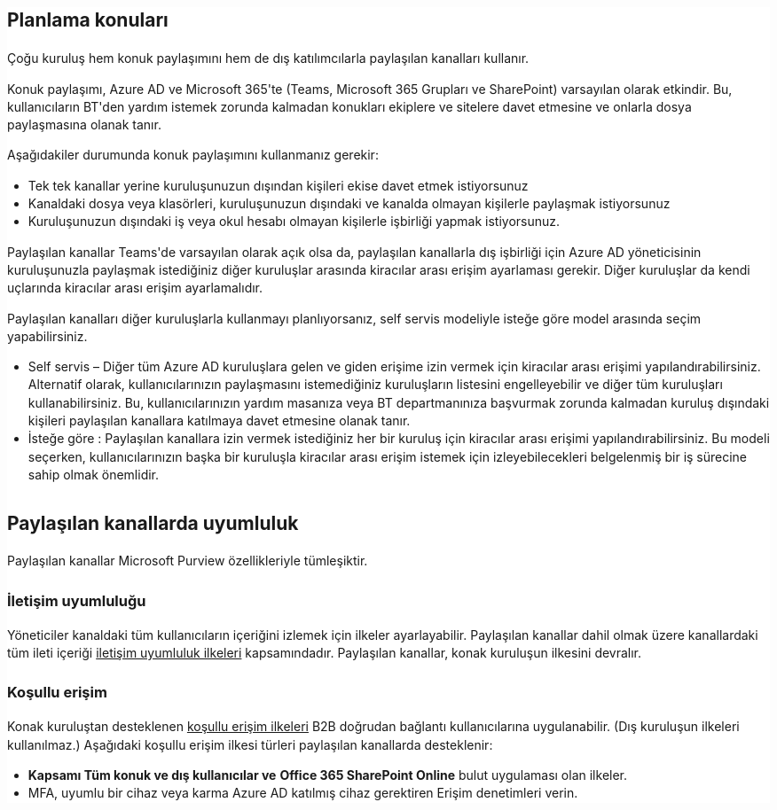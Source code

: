## <a name="planning-considerations"></a>Planlama konuları

Çoğu kuruluş hem konuk paylaşımını hem de dış katılımcılarla paylaşılan kanalları kullanır.

Konuk paylaşımı, Azure AD ve Microsoft 365'te (Teams, Microsoft 365 Grupları ve SharePoint) varsayılan olarak etkindir. Bu, kullanıcıların BT'den yardım istemek zorunda kalmadan konukları ekiplere ve sitelere davet etmesine ve onlarla dosya paylaşmasına olanak tanır.

Aşağıdakiler durumunda konuk paylaşımını kullanmanız gerekir:

- Tek tek kanallar yerine kuruluşunuzun dışından kişileri ekise davet etmek istiyorsunuz
- Kanaldaki dosya veya klasörleri, kuruluşunuzun dışındaki ve kanalda olmayan kişilerle paylaşmak istiyorsunuz
- Kuruluşunuzun dışındaki iş veya okul hesabı olmayan kişilerle işbirliği yapmak istiyorsunuz.

Paylaşılan kanallar Teams'de varsayılan olarak açık olsa da, paylaşılan kanallarla dış işbirliği için Azure AD yöneticisinin kuruluşunuzla paylaşmak istediğiniz diğer kuruluşlar arasında kiracılar arası erişim ayarlaması gerekir. Diğer kuruluşlar da kendi uçlarında kiracılar arası erişim ayarlamalıdır.

Paylaşılan kanalları diğer kuruluşlarla kullanmayı planlıyorsanız, self servis modeliyle isteğe göre model arasında seçim yapabilirsiniz.

- Self servis – Diğer tüm Azure AD kuruluşlara gelen ve giden erişime izin vermek için kiracılar arası erişimi yapılandırabilirsiniz. Alternatif olarak, kullanıcılarınızın paylaşmasını istemediğiniz kuruluşların listesini engelleyebilir ve diğer tüm kuruluşları kullanabilirsiniz. Bu, kullanıcılarınızın yardım masanıza veya BT departmanınıza başvurmak zorunda kalmadan kuruluş dışındaki kişileri paylaşılan kanallara katılmaya davet etmesine olanak tanır.
- İsteğe göre : Paylaşılan kanallara izin vermek istediğiniz her bir kuruluş için kiracılar arası erişimi yapılandırabilirsiniz. Bu modeli seçerken, kullanıcılarınızın başka bir kuruluşla kiracılar arası erişim istemek için izleyebilecekleri belgelenmiş bir iş sürecine sahip olmak önemlidir.

## <a name="compliance-in-shared-channels"></a>Paylaşılan kanallarda uyumluluk

Paylaşılan kanallar Microsoft Purview özellikleriyle tümleşiktir.

### <a name="communications-compliance"></a>İletişim uyumluluğu

Yöneticiler kanaldaki tüm kullanıcıların içeriğini izlemek için ilkeler ayarlayabilir. Paylaşılan kanallar dahil olmak üzere kanallardaki tüm ileti içeriği [iletişim uyumluluk ilkeleri](/microsoft-365/compliance/communication-compliance) kapsamındadır. Paylaşılan kanallar, konak kuruluşun ilkesini devralır.

### <a name="conditional-access"></a>Koşullu erişim

Konak kuruluştan desteklenen [koşullu erişim ilkeleri](/azure/active-directory/conditional-access/overview) B2B doğrudan bağlantı kullanıcılarına uygulanabilir. (Dış kuruluşun ilkeleri kullanılmaz.) Aşağıdaki koşullu erişim ilkesi türleri paylaşılan kanallarda desteklenir:

- **Kapsamı Tüm konuk ve dış kullanıcılar ve** **Office 365 SharePoint Online** bulut uygulaması olan ilkeler.
- MFA, uyumlu bir cihaz veya karma Azure AD katılmış cihaz gerektiren Erişim denetimleri verin.
